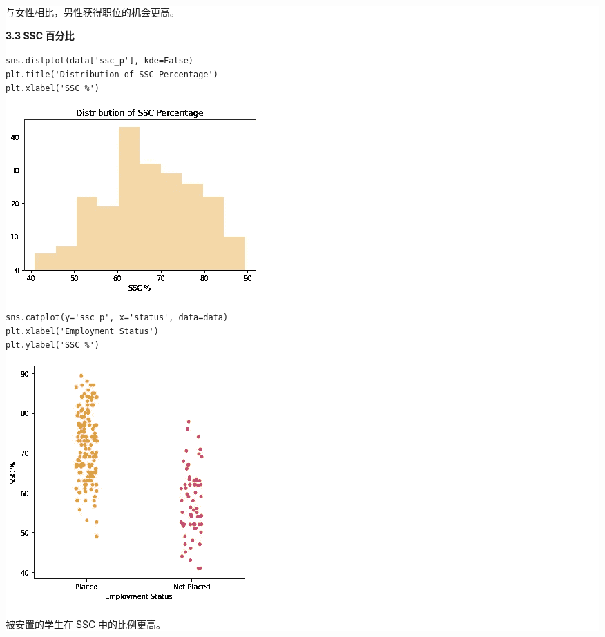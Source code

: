 与女性相比，男性获得职位的机会更高。

**3.3 SSC 百分比**

```
sns.distplot(data['ssc_p'], kde=False)
plt.title('Distribution of SSC Percentage')
plt.xlabel('SSC %')
```

![](img/3bd0e61475b7065fc83cfca03593c2a3.png)

```
sns.catplot(y='ssc_p', x='status', data=data)
plt.xlabel('Employment Status')
plt.ylabel('SSC %')
```

![](img/b734af243a5346f75f05b3bb83a2bf50.png)

被安置的学生在 SSC 中的比例更高。
